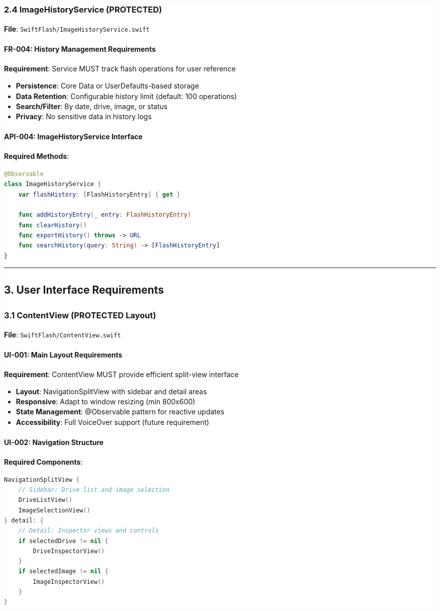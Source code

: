 ### 2.4 ImageHistoryService (PROTECTED)
**File**: `SwiftFlash/ImageHistoryService.swift`

#### FR-004: History Management Requirements
**Requirement**: Service MUST track flash operations for user reference
- **Persistence**: Core Data or UserDefaults-based storage
- **Data Retention**: Configurable history limit (default: 100 operations)
- **Search/Filter**: By date, drive, image, or status
- **Privacy**: No sensitive data in history logs

#### API-004: ImageHistoryService Interface
**Required Methods**:
```swift
@Observable
class ImageHistoryService {
    var flashHistory: [FlashHistoryEntry] { get }
    
    func addHistoryEntry(_ entry: FlashHistoryEntry)
    func clearHistory()
    func exportHistory() throws -> URL
    func searchHistory(query: String) -> [FlashHistoryEntry]
}
```

---

## 3. User Interface Requirements

### 3.1 ContentView (PROTECTED Layout)
**File**: `SwiftFlash/ContentView.swift`

#### UI-001: Main Layout Requirements
**Requirement**: ContentView MUST provide efficient split-view interface
- **Layout**: NavigationSplitView with sidebar and detail areas
- **Responsive**: Adapt to window resizing (min 800x600)
- **State Management**: @Observable pattern for reactive updates
- **Accessibility**: Full VoiceOver support (future requirement)

#### UI-002: Navigation Structure
**Required Components**:
```swift
NavigationSplitView {
    // Sidebar: Drive list and image selection
    DriveListView()
    ImageSelectionView()
} detail: {
    // Detail: Inspector views and controls
    if selectedDrive != nil {
        DriveInspectorView()
    }
    if selectedImage != nil {
        ImageInspectorView()
    }
}
```
